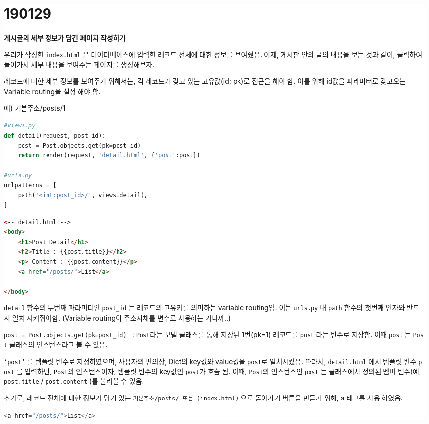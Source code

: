 # 190129



**게시글의 세부 정보가 담긴 페이지 작성하기**

우리가 작성한 `index.html` 은 데이터베이스에 입력한 레코드 전체에 대한 정보를 보여줬음.
이제,  게시판 안의 글의 내용을 보는 것과 같이, 클릭하여 들어가서 세부 내용을 보여주는 페이지를 생성해보자.

레코드에 대한 세부 정보를 보여주기 위해서는, 각 레코드가 갖고 있는 고유값(id; pk)로 접근을 해야 함. 
이를 위해 id값을 파라미터로 갖고오는 Variable routing을 설정 해야 함.

예) 기본주소/posts/1 

```python
#views.py
def detail(request, post_id):
    post = Post.objects.get(pk=post_id)
    return render(request, 'detail.html', {'post':post})

#urls.py
urlpatterns = [
    path('<int:post_id>/', views.detail),
]
```

```html
<-- detail.html -->
<body>
    <h1>Post Detail</h1>
    <h2>Title : {{post.title}}</h2>
    <p> Content : {{post.content}}</p>
    <a href="/posts/">List</a>
 
</body>
```



`detail` 함수의 두번째 파라미터인 `post_id` 는 레코드의 고유키를 의미하는 variable routing임. 이는 `urls.py` 내 `path` 함수의 첫번째 인자와 반드시 일치 시켜줘야함. (Variable routing이 주소자체를 변수로 사용하는 거니까..)

`post = Post.objects.get(pk=post_id) ` : `Post`라는 모델 클래스를 통해 저장된 1번(pk=1) 레코드를 `post` 라는 변수로 저장함.  이때 `post` 는 `Post`  클래스의 인스턴스라고 볼 수 있음.



`‘post’` 를 템플릿 변수로 지정하였으며, 사용자의 편의상, Dict의 key값와 value값을 `post`로 일치시켰음. 
따라서,  `detail.html` 에서 템플릿 변수 `post` 를 입력하면,  `Post`의 인스턴스이자, 템플릿 변수의 key값인  `post`가 호출 됨. 
이때,  `Post`의 인스턴스인 `post` 는 클래스에서 정의된 멤버 변수(예, `post.title` / `post.content` )를 불러올 수 있음. 



추가로, 레코드 전체에 대한 정보가 담겨 있는  `기본주소/posts/ 또는 (index.html)`  으로 돌아가기 버튼을 만들기 위해, a 태그를  사용 하였음.

```python
<a href="/posts/">List</a>
```

